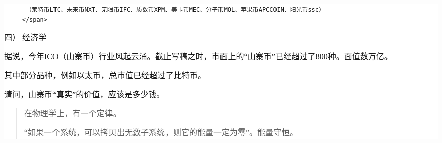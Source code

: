           （莱特币LTC、未来币NXT、无限币IFC、质数币XPM、美卡币MEC、分子币MOL、苹果币APCCOIN、阳光币ssc）
         </span>
</p>
<p style="line-height:150%">
<span style="font-size:16px;line-height:150%;font-family:楷体_GB2312">
</span>
</p>
<p style="line-height:150%">
<span style="font-size:16px;line-height:150%;font-family:楷体_GB2312">
</span>
</p>
<p style="line-height:150%">
<span style="font-size:16px;line-height:150%;font-family:楷体_GB2312">
</span>
</p>
<p style="line-height:150%">
<span style="font-size:16px;line-height:150%;font-family:楷体_GB2312">
          四）
         </span>
<span style="font-size:16px;line-height:150%;font-family:楷体_GB2312">
          经济学
         </span>
</p>
<p style="line-height:150%">
<span style="font-size:16px;line-height:150%;font-family:楷体_GB2312">
</span>
</p>
<p style="line-height:150%">
<span style="font-size:16px;line-height:150%;font-family:楷体_GB2312">
          据说，今年ICO（山寨币）行业风起云涌。截止写稿之时，市面上的“山寨币”已经超过了800种。面值数万亿。
         </span>
</p>
<p style="line-height:150%">
<span style="font-size:16px;line-height:150%;font-family:楷体_GB2312">
          其中部分品种，例如以太币，总市值已经超过了比特币。
         </span>
</p>
<p style="line-height:150%">
<span style="font-size:16px;line-height:150%;font-family:楷体_GB2312">
          请问，山寨币“真实”的价值，应该是多少钱。
         </span>
</p>
<p style="line-height:150%">
<span style="font-size:16px;line-height:150%;font-family:楷体_GB2312">
</span>
<span style="font-family: 楷体_GB2312; font-size: 16px;">
</span>
</p>
<p style="line-height:150%">
<span style="font-size:16px;line-height:150%;font-family:楷体_GB2312">
</span>
</p>
<blockquote>
<p style="line-height:150%">
<span style="font-size:16px;line-height:150%;font-family:楷体_GB2312">
           在物理学上，有一个定律。
          </span>
</p>
<p style="line-height:150%">
<span style="font-size:16px;line-height:150%;font-family:楷体_GB2312">
           “如果一个系统，可以拷贝出无数子系统，则它的能量一定为零”。能量守恒。
          </span>
</p>
</blockquote>